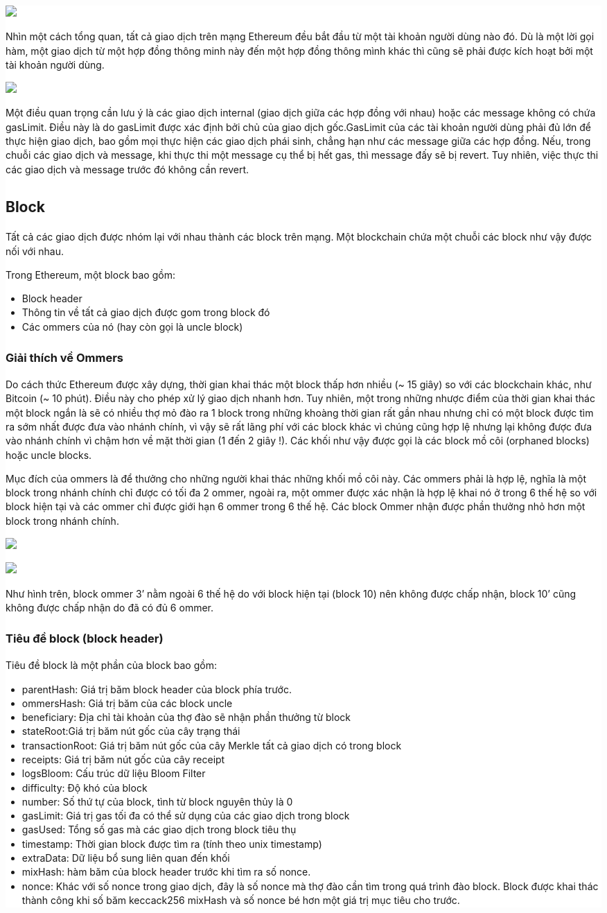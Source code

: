 ![](https://images.viblo.asia/66e482b6-9492-4471-a0f3-bc6b5af202ad.png)

Nhìn một cách tổng quan, tất cả giao dịch trên mạng Ethereum đều bắt đầu từ một tài khoản người dùng nào đó. Dù là một lời gọi hàm, một giao dịch từ một hợp đồng thông minh này đến một hợp đồng thông mình khác thì cũng sẽ phải được kích hoạt bởi một tài khoản người dùng.

![](https://images.viblo.asia/0b0e9f5b-2e9d-47fb-b33f-a1ba4b897ecc.png)

Một điều quan trọng cần lưu ý là các giao dịch internal (giao dịch giữa các hợp đồng với nhau) hoặc các message không có chứa gasLimit. Điều này là do gasLimit được xác định bởi chủ của giao dịch gốc.GasLimit của các tài khoản người dùng phải đủ lớn để thực hiện giao dịch, bao gồm mọi thực hiện các giao dịch phái sinh, chẳng hạn như các message giữa các hợp đồng. Nếu, trong chuỗi các giao dịch và message, khi thực thi một message cụ thể bị hết gas, thì message đấy sẽ bị revert. Tuy nhiên, việc thực thi các giao dịch và message trước đó không cần revert.

## Block
Tất cả các giao dịch được nhóm lại với nhau thành các block trên mạng. Một blockchain chứa một chuỗi các block như vậy được nối với nhau.

Trong Ethereum, một block bao gồm:
* Block header
* Thông tin về tất cả giao dịch được gom trong block đó
* Các ommers của nó (hay còn gọi là uncle block)

### Giải thích về Ommers
Do cách thức Ethereum được xây dựng, thời gian khai thác một block thấp hơn nhiều (~ 15 giây) so với các blockchain khác, như Bitcoin (~ 10 phút). Điều này cho phép xử lý giao dịch nhanh hơn. Tuy nhiên, một trong những nhược điểm của thời gian khai thác một block ngắn là sẽ có nhiều thợ mỏ đào ra 1 block trong những khoàng thời gian rất gần nhau nhưng chỉ có một block được tìm ra sớm nhất được đưa vào nhánh chính, vì vậy sẽ rất lãng phí với các block khác vì chúng cũng hợp lệ nhưng lại không được đưa vào nhánh chính vì chậm hơn về mặt thời gian (1 đến 2 giây !). Các khối như vậy được gọi là các block mồ côi (orphaned blocks) hoặc uncle blocks.

Mục đích của ommers là để thưởng cho những người khai thác những khối mồ côi này. Các ommers phải là hợp lệ, nghĩa là một block trong nhánh chính chỉ được có tối đa 2 ommer, ngoài ra, một ommer được xác nhận là hợp lệ khai nó ở trong 6 thế hệ so với block hiện tại và các ommer chỉ được giới hạn 6 ommer trong 6 thế hệ. Các block Ommer nhận được phần thưởng nhỏ hơn một block trong nhánh chính.

![](https://images.viblo.asia/45f76369-166c-411d-bc30-4ca879150468.png)

![](https://images.viblo.asia/688b8569-20a2-40fd-92b0-a389c6238c3e.png)

Như hình trên, block ommer 3’ nằm ngoài 6 thế hệ do với block hiện tại (block 10) nên không được chấp nhận, block 10’ cũng không được chấp nhận do đã có đủ 6 ommer.

### Tiêu đề block (block header)
Tiêu đề block là một phần của block bao gồm:
* parentHash: Giá trị băm block header của block phía trước. 
* ommersHash: Giá trị băm của các block uncle
* beneficiary: Địa chỉ tài khoản của thợ đào sẽ nhận phần thưởng từ block
* stateRoot:Giá trị băm nút gốc của cây trạng thái
* transactionRoot: Giá trị băm nút gốc của cây Merkle tất cả giao dịch có trong block
* receipts: Giá trị băm nút gốc của cây receipt 
* logsBloom: Cấu trúc dữ liệu Bloom Filter
* difficulty: Độ khó của block
* number: Số thứ tự của block, tình từ block nguyên thủy là 0
* gasLimit: Giá trị gas tối đa có thể sử dụng của các giao dịch trong block
* gasUsed: Tổng số gas mà các giao dịch trong block tiêu thụ
* timestamp: Thời gian block được tìm ra (tính theo unix timestamp)
* extraData: Dữ liệu bổ sung liên quan đến khối
* mixHash: hàm băm của block header trước khi tìm ra số nonce.
* nonce: Khác với số nonce trong giao dịch, đây là số nonce mà thợ đào cần tìm trong quá trình đào block. Block được khai thác thành công khi số băm keccack256 mixHash và số nonce bé hơn một giá trị mục tiêu cho trước.